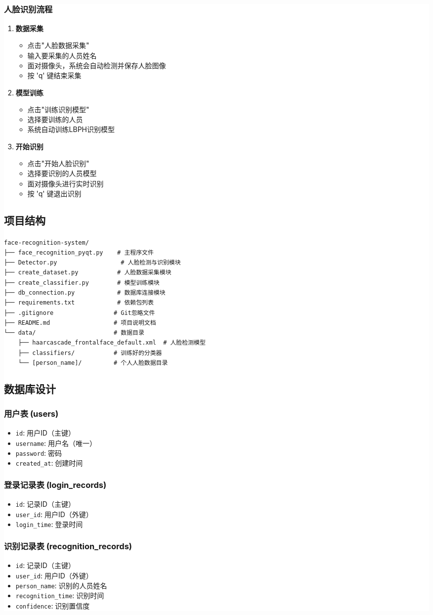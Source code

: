 ### 人脸识别流程

1. **数据采集**
   - 点击"人脸数据采集"
   - 输入要采集的人员姓名
   - 面对摄像头，系统会自动检测并保存人脸图像
   - 按 'q' 键结束采集

2. **模型训练**
   - 点击"训练识别模型"
   - 选择要训练的人员
   - 系统自动训练LBPH识别模型

3. **开始识别**
   - 点击"开始人脸识别"
   - 选择要识别的人员模型
   - 面对摄像头进行实时识别
   - 按 'q' 键退出识别

## 项目结构

```
face-recognition-system/
├── face_recognition_pyqt.py    # 主程序文件
├── Detector.py                  # 人脸检测与识别模块
├── create_dataset.py           # 人脸数据采集模块
├── create_classifier.py        # 模型训练模块
├── db_connection.py            # 数据库连接模块
├── requirements.txt            # 依赖包列表
├── .gitignore                 # Git忽略文件
├── README.md                  # 项目说明文档
└── data/                      # 数据目录
    ├── haarcascade_frontalface_default.xml  # 人脸检测模型
    ├── classifiers/           # 训练好的分类器
    └── [person_name]/         # 个人人脸数据目录
```

## 数据库设计

### 用户表 (users)
- `id`: 用户ID（主键）
- `username`: 用户名（唯一）
- `password`: 密码
- `created_at`: 创建时间

### 登录记录表 (login_records)
- `id`: 记录ID（主键）
- `user_id`: 用户ID（外键）
- `login_time`: 登录时间

### 识别记录表 (recognition_records)
- `id`: 记录ID（主键）
- `user_id`: 用户ID（外键）
- `person_name`: 识别的人员姓名
- `recognition_time`: 识别时间
- `confidence`: 识别置信度
